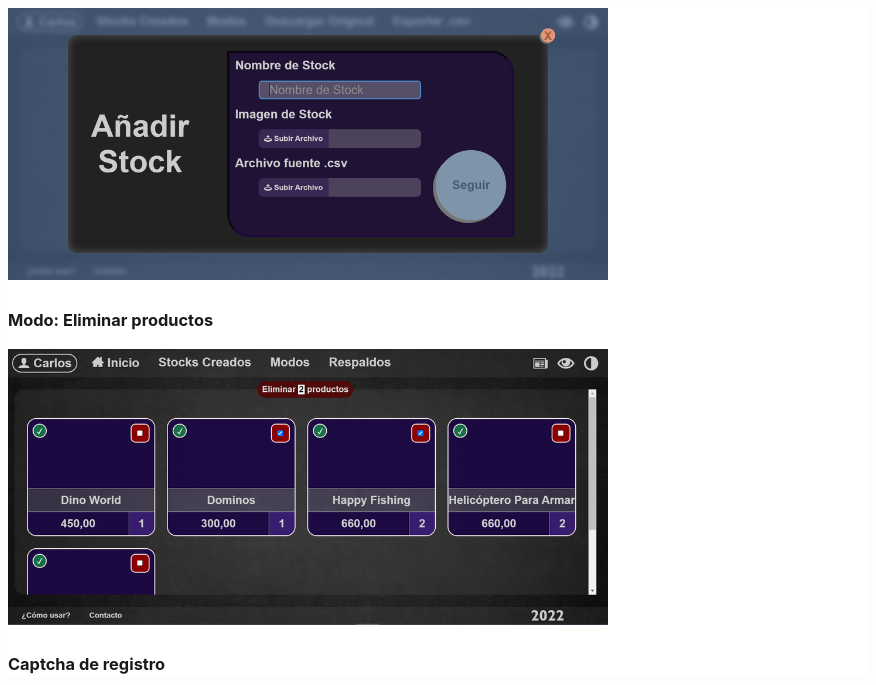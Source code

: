 <img src="https://raw.githubusercontent.com/carlosmperilla/Visual-Stock/main/imagenes%20de%20ejemplo/add-stock.png" alt="Inicio Visual Stock" width="600"/>

### Modo: Eliminar productos
<img src="https://raw.githubusercontent.com/carlosmperilla/Visual-Stock/main/imagenes%20de%20ejemplo/eliminar.png" alt="Inicio Visual Stock" width="600"/>

### Captcha de registro